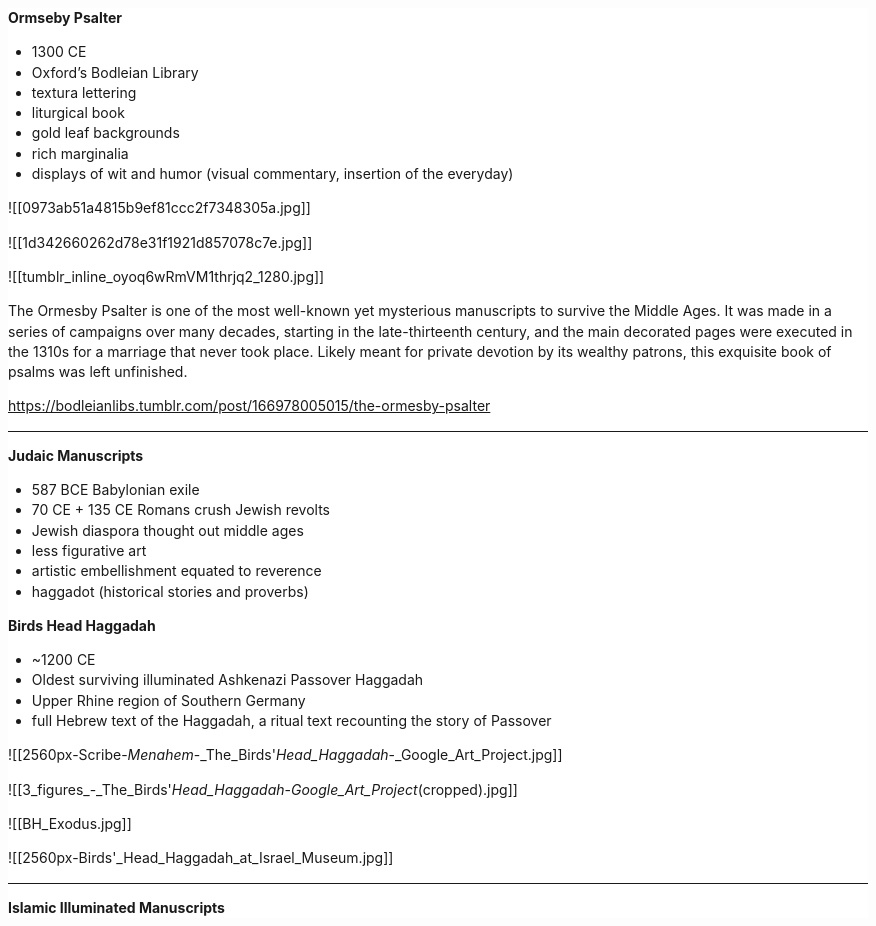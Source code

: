 **Ormseby Psalter**

- 1300 CE
- Oxford’s Bodleian Library
- textura lettering 
- liturgical book
- gold leaf backgrounds
- rich marginalia
- displays of wit and humor (visual commentary, insertion of the everyday)

![[0973ab51a4815b9ef81ccc2f7348305a.jpg]]

![[1d342660262d78e31f1921d857078c7e.jpg]]

![[tumblr_inline_oyoq6wRmVM1thrjq2_1280.jpg]]

The Ormesby Psalter is one of the most well-known yet mysterious manuscripts to survive the Middle Ages. It was made in a series of campaigns over many decades, starting in the late-thirteenth century, and the main decorated pages were executed in the 1310s for a marriage that never took place. Likely meant for private devotion by its wealthy patrons, this exquisite book of psalms was left unfinished.

https://bodleianlibs.tumblr.com/post/166978005015/the-ormesby-psalter


<hr>

**Judaic Manuscripts**

- 587 BCE Babylonian exile
- 70 CE + 135 CE Romans crush Jewish revolts 
- Jewish diaspora thought out middle ages
- less figurative art
- artistic embellishment equated to reverence
- haggadot (historical stories and proverbs)

**Birds Head Haggadah**

- ~1200 CE
- Oldest surviving illuminated Ashkenazi Passover Haggadah
- Upper Rhine region of Southern Germany
- full Hebrew text of the Haggadah, a ritual text recounting the story of Passover 

![[2560px-Scribe-_Menahem_-_The_Birds'_Head_Haggadah_-_Google_Art_Project.jpg]]

![[3_figures_-_The_Birds'_Head_Haggadah_-_Google_Art_Project_(cropped).jpg]]

![[BH_Exodus.jpg]]

![[2560px-Birds'_Head_Haggadah_at_Israel_Museum.jpg]]

<hr>

**Islamic Illuminated Manuscripts**
